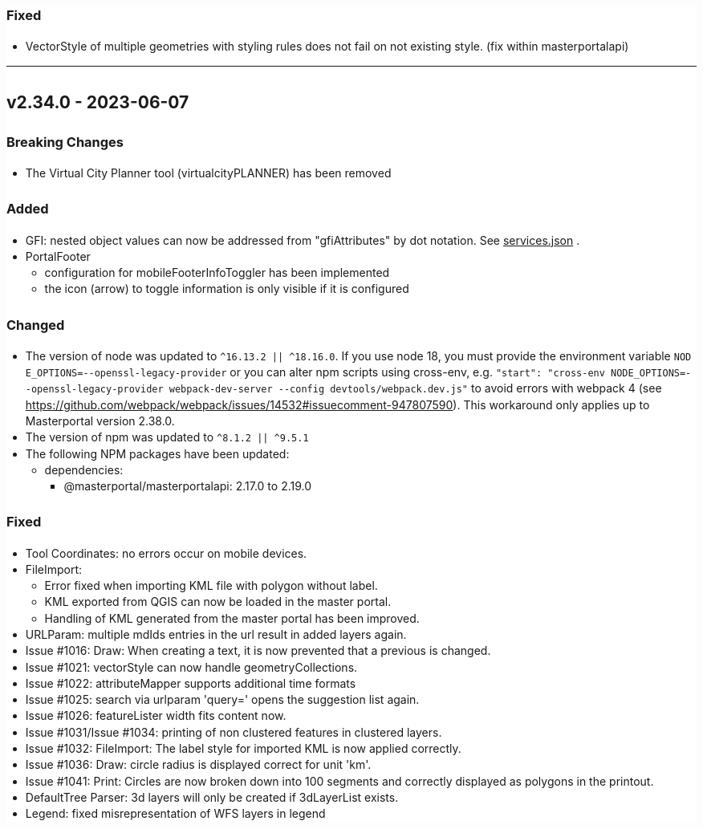 ### Fixed
- VectorStyle of multiple geometries with styling rules does not fail on not existing style. (fix within masterportalapi)

---

## v2.34.0 - 2023-06-07
### __Breaking Changes__
- The Virtual City Planner tool (virtualcityPLANNER) has been removed

### Added
- GFI: nested object values can now be addressed from "gfiAttributes" by dot notation. See [services.json](https://bitbucket.org/geowerkstatt-hamburg/masterportal/src/dev/doc/services.json.md#markdown-header-gfi_attributes) .
- PortalFooter
    - configuration for mobileFooterInfoToggler has been implemented
    - the icon (arrow) to toggle information is only visible if it is configured

### Changed
- The version of node was updated to `^16.13.2 || ^18.16.0`. If you use node 18, you must provide the environment variable `NODE_OPTIONS=--openssl-legacy-provider` or you can alter npm scripts using cross-env, e.g. `"start": "cross-env NODE_OPTIONS=--openssl-legacy-provider webpack-dev-server --config devtools/webpack.dev.js"` to avoid errors with webpack 4 (see https://github.com/webpack/webpack/issues/14532#issuecomment-947807590). This workaround only applies up to Masterportal version 2.38.0.
- The version of npm was updated to `^8.1.2 || ^9.5.1`
- The following NPM packages have been updated:
    - dependencies:
      - @masterportal/masterportalapi: 2.17.0 to 2.19.0

### Fixed
- Tool Coordinates: no errors occur on mobile devices.
- FileImport:
    - Error fixed when importing KML file with polygon without label.
    - KML exported from QGIS can now be loaded in the master portal.
    - Handling of KML generated from the master portal has been improved.
- URLParam: multiple mdIds entries in the url result in added layers again.
- Issue #1016: Draw: When creating a text, it is now prevented that a previous is changed.
- Issue #1021: vectorStyle can now handle geometryCollections.
- Issue #1022: attributeMapper supports additional time formats
- Issue #1025: search via urlparam 'query=' opens the suggestion list again.
- Issue #1026: featureLister width fits content now.
- Issue #1031/Issue #1034: printing of non clustered features in clustered layers.
- Issue #1032: FileImport: The label style for imported KML is now applied correctly.
- Issue #1036: Draw: circle radius is displayed correct for unit 'km'.
- Issue #1041: Print: Circles are now broken down into 100 segments and correctly displayed as polygons in the printout.
- DefaultTree Parser: 3d layers will only be created if 3dLayerList exists.
- Legend: fixed misrepresentation of WFS layers in legend
